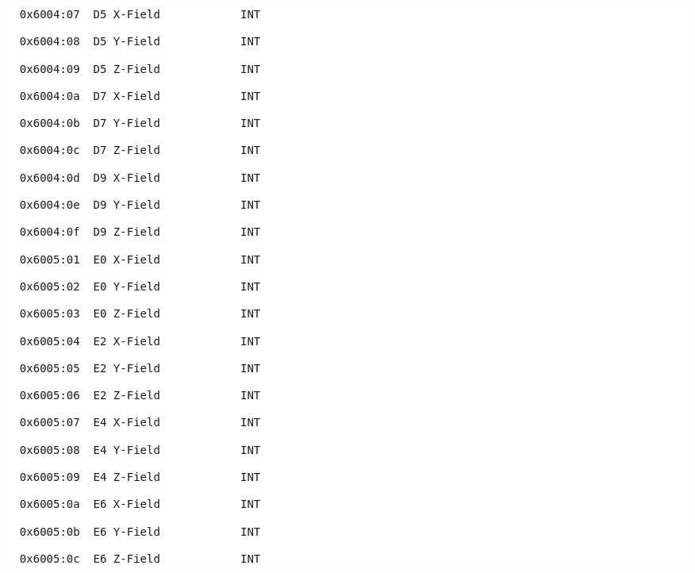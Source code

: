 </tr>
<tr>
<td><pre>  0x6004:07  D5 X-Field            INT</pre></td>
</tr>
<tr>
<td><pre>  0x6004:08  D5 Y-Field            INT</pre></td>
</tr>
<tr>
<td><pre>  0x6004:09  D5 Z-Field            INT</pre></td>
</tr>
<tr>
<td><pre>  0x6004:0a  D7 X-Field            INT</pre></td>
</tr>
<tr>
<td><pre>  0x6004:0b  D7 Y-Field            INT</pre></td>
</tr>
<tr>
<td><pre>  0x6004:0c  D7 Z-Field            INT</pre></td>
</tr>
<tr>
<td><pre>  0x6004:0d  D9 X-Field            INT</pre></td>
</tr>
<tr>
<td><pre>  0x6004:0e  D9 Y-Field            INT</pre></td>
</tr>
<tr>
<td><pre>  0x6004:0f  D9 Z-Field            INT</pre></td>
</tr>
<tr>
<td><pre>  0x6005:01  E0 X-Field            INT</pre></td>
</tr>
<tr>
<td><pre>  0x6005:02  E0 Y-Field            INT</pre></td>
</tr>
<tr>
<td><pre>  0x6005:03  E0 Z-Field            INT</pre></td>
</tr>
<tr>
<td><pre>  0x6005:04  E2 X-Field            INT</pre></td>
</tr>
<tr>
<td><pre>  0x6005:05  E2 Y-Field            INT</pre></td>
</tr>
<tr>
<td><pre>  0x6005:06  E2 Z-Field            INT</pre></td>
</tr>
<tr>
<td><pre>  0x6005:07  E4 X-Field            INT</pre></td>
</tr>
<tr>
<td><pre>  0x6005:08  E4 Y-Field            INT</pre></td>
</tr>
<tr>
<td><pre>  0x6005:09  E4 Z-Field            INT</pre></td>
</tr>
<tr>
<td><pre>  0x6005:0a  E6 X-Field            INT</pre></td>
</tr>
<tr>
<td><pre>  0x6005:0b  E6 Y-Field            INT</pre></td>
</tr>
<tr>
<td><pre>  0x6005:0c  E6 Z-Field            INT</pre></td>
</tr>